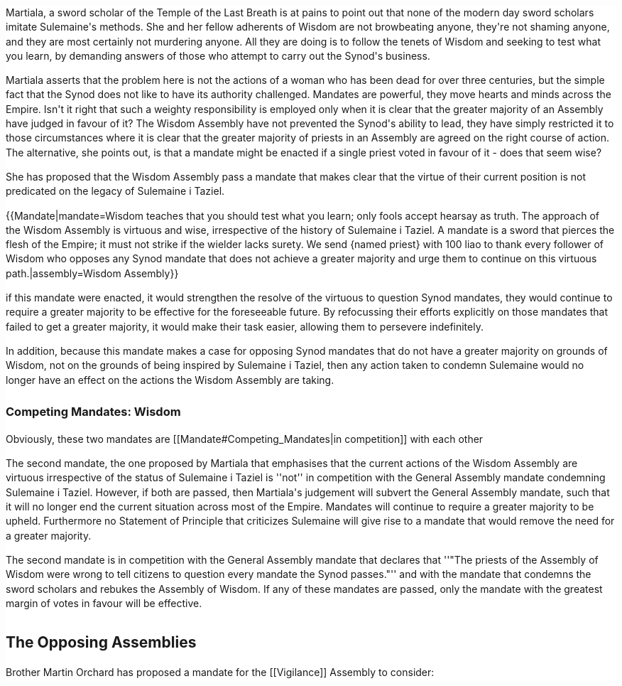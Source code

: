 Martiala, a sword scholar of the Temple of the Last Breath is at pains to point out that none of the modern day sword scholars imitate Sulemaine's methods. She and her fellow adherents of Wisdom are not browbeating anyone, they're not shaming anyone, and they are most certainly not murdering anyone. All they are doing is to follow the tenets of Wisdom and seeking to test what you learn, by demanding answers of those who attempt to carry out the Synod's business. 

Martiala asserts that the problem here is not the actions of a woman who has been dead for over three centuries, but the simple fact that the Synod does not like to have its authority challenged. Mandates are powerful, they move hearts and minds across the Empire. Isn't it right that such a weighty responsibility is employed only when it is clear that the greater majority of an Assembly have judged in favour of it? The Wisdom Assembly have not prevented the Synod's ability to lead, they have simply restricted it to those circumstances where it is clear that the greater majority of priests in an Assembly are agreed on the right course of action. The alternative, she points out, is that a mandate might be enacted if a single priest voted in favour of it - does that seem wise?

She has proposed that the Wisdom Assembly pass a mandate that makes clear that the virtue of their current position is not predicated on the legacy of Sulemaine i Taziel.

{{Mandate|mandate=Wisdom teaches that you should test what you learn; only fools accept hearsay as truth. The approach of the Wisdom Assembly is virtuous and wise, irrespective of the history of Sulemaine i Taziel. A mandate is a sword that pierces the flesh of the Empire; it must not strike if the wielder lacks surety. We send {named priest} with 100 liao to thank every follower of Wisdom who opposes any Synod mandate that does not achieve a greater majority and urge them to continue on this virtuous path.|assembly=Wisdom Assembly}}

if this mandate were enacted, it would strengthen the resolve of the virtuous to question Synod mandates, they would continue to require a greater majority to be effective for the foreseeable future. By refocussing their efforts explicitly on those mandates that failed to get a greater majority, it would make their task easier, allowing them to persevere indefinitely. 

In addition, because this mandate makes a case for opposing Synod mandates that do not have a greater majority on grounds of Wisdom, not on the grounds of being inspired by Sulemaine i Taziel, then any action taken to condemn Sulemaine would no longer have an effect on the actions the Wisdom Assembly are taking.

### Competing Mandates: Wisdom
Obviously, these two mandates are [[Mandate#Competing_Mandates|in competition]] with each other

The second mandate, the one proposed by Martiala that emphasises that the current actions of the Wisdom Assembly are virtuous irrespective of the status of Sulemaine i Taziel is ''not'' in competition with the General Assembly mandate condemning Sulemaine i Taziel. However, if both are passed, then Martiala's judgement will subvert the General Assembly mandate, such that it will no longer end the current situation across most of the Empire. Mandates will continue to require a greater majority to be upheld. Furthermore no Statement of Principle that criticizes Sulemaine will give rise to a mandate that would remove the need for a greater majority.

The second mandate is in competition with the General Assembly mandate that declares that ''"The priests of the Assembly of Wisdom were wrong to tell citizens to question every mandate the Synod passes."'' and with the mandate that condemns the sword scholars and rebukes the Assembly of Wisdom. If any of these mandates are passed, only the mandate with the greatest margin of votes in favour will be effective.

## The Opposing Assemblies
Brother Martin Orchard has proposed a mandate for the [[Vigilance]] Assembly to consider:
